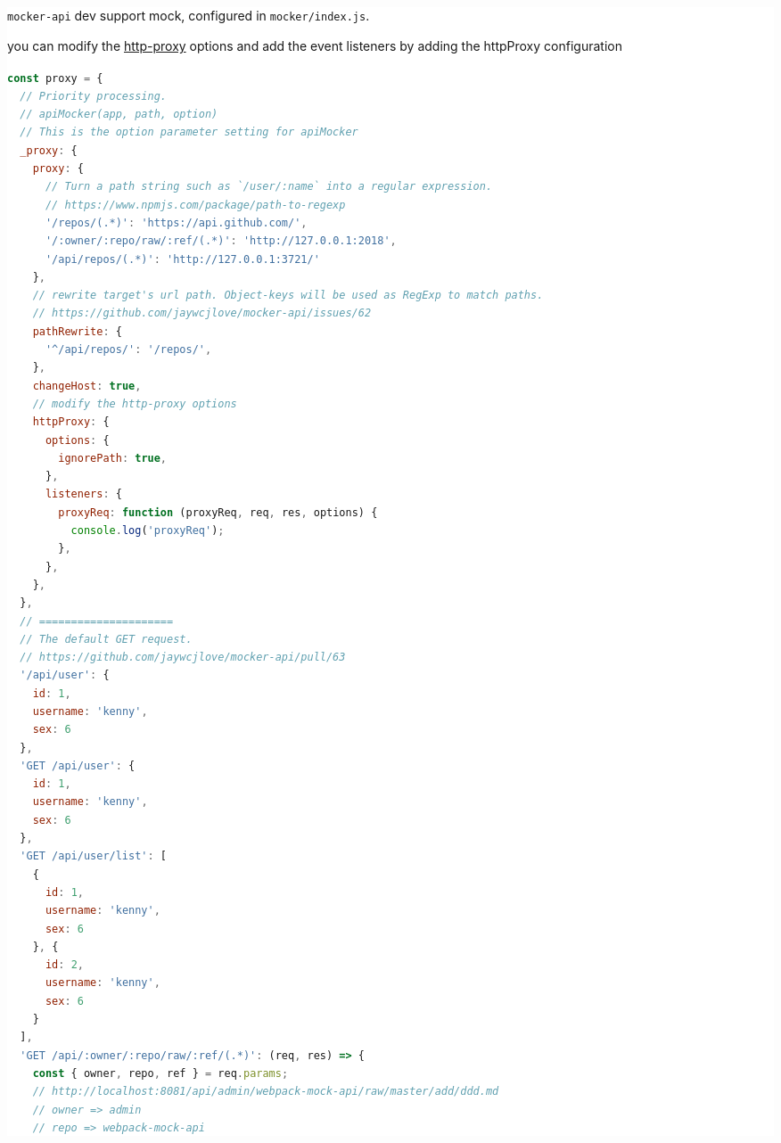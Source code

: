 `mocker-api` dev support mock, configured in `mocker/index.js`.

you can modify the [http-proxy](https://www.npmjs.com/package/http-proxy) options and add the event listeners by adding the httpProxy configuration

```js
const proxy = {
  // Priority processing.
  // apiMocker(app, path, option)
  // This is the option parameter setting for apiMocker
  _proxy: {
    proxy: {
      // Turn a path string such as `/user/:name` into a regular expression.
      // https://www.npmjs.com/package/path-to-regexp
      '/repos/(.*)': 'https://api.github.com/',
      '/:owner/:repo/raw/:ref/(.*)': 'http://127.0.0.1:2018',
      '/api/repos/(.*)': 'http://127.0.0.1:3721/'
    },
    // rewrite target's url path. Object-keys will be used as RegExp to match paths.
    // https://github.com/jaywcjlove/mocker-api/issues/62
    pathRewrite: {
      '^/api/repos/': '/repos/',
    },
    changeHost: true,
    // modify the http-proxy options
    httpProxy: {
      options: {
        ignorePath: true,
      },
      listeners: {
        proxyReq: function (proxyReq, req, res, options) {
          console.log('proxyReq');
        },
      },
    },    
  },
  // =====================
  // The default GET request.
  // https://github.com/jaywcjlove/mocker-api/pull/63
  '/api/user': {
    id: 1,
    username: 'kenny',
    sex: 6
  },
  'GET /api/user': {
    id: 1,
    username: 'kenny',
    sex: 6
  },
  'GET /api/user/list': [
    {
      id: 1,
      username: 'kenny',
      sex: 6
    }, {
      id: 2,
      username: 'kenny',
      sex: 6
    }
  ],
  'GET /api/:owner/:repo/raw/:ref/(.*)': (req, res) => {
    const { owner, repo, ref } = req.params;
    // http://localhost:8081/api/admin/webpack-mock-api/raw/master/add/ddd.md
    // owner => admin
    // repo => webpack-mock-api
```